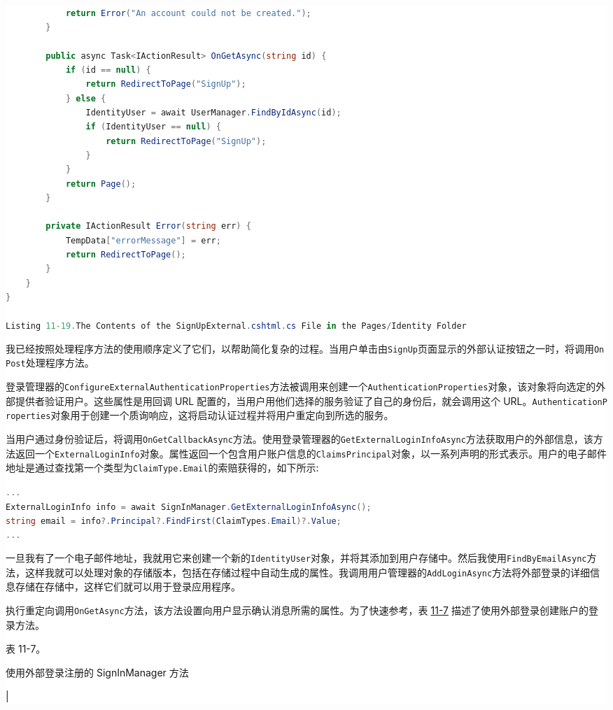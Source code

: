 ```cs
            return Error("An account could not be created.");
        }

        public async Task<IActionResult> OnGetAsync(string id) {
            if (id == null) {
                return RedirectToPage("SignUp");
            } else {
                IdentityUser = await UserManager.FindByIdAsync(id);
                if (IdentityUser == null) {
                    return RedirectToPage("SignUp");
                }
            }
            return Page();
        }

        private IActionResult Error(string err) {
            TempData["errorMessage"] = err;
            return RedirectToPage();
        }
    }
}

Listing 11-19.The Contents of the SignUpExternal.cshtml.cs File in the Pages/Identity Folder

```

我已经按照处理程序方法的使用顺序定义了它们，以帮助简化复杂的过程。当用户单击由`SignUp`页面显示的外部认证按钮之一时，将调用`OnPost`处理程序方法。

登录管理器的`ConfigureExternalAuthenticationProperties`方法被调用来创建一个`AuthenticationProperties`对象，该对象将向选定的外部提供者验证用户。这些属性是用回调 URL 配置的，当用户用他们选择的服务验证了自己的身份后，就会调用这个 URL。`AuthenticationProperties`对象用于创建一个质询响应，这将启动认证过程并将用户重定向到所选的服务。

当用户通过身份验证后，将调用`OnGetCallbackAsync`方法。使用登录管理器的`GetExternalLoginInfoAsync`方法获取用户的外部信息，该方法返回一个`ExternalLoginInfo`对象。属性返回一个包含用户账户信息的`ClaimsPrincipal`对象，以一系列声明的形式表示。用户的电子邮件地址是通过查找第一个类型为`ClaimType.Email`的索赔获得的，如下所示:

```cs
...
ExternalLoginInfo info = await SignInManager.GetExternalLoginInfoAsync();
string email = info?.Principal?.FindFirst(ClaimTypes.Email)?.Value;
...

```

一旦我有了一个电子邮件地址，我就用它来创建一个新的`IdentityUser`对象，并将其添加到用户存储中。然后我使用`FindByEmailAsync`方法，这样我就可以处理对象的存储版本，包括在存储过程中自动生成的属性。我调用用户管理器的`AddLoginAsync`方法将外部登录的详细信息存储在存储中，这样它们就可以用于登录应用程序。

执行重定向调用`OnGetAsync`方法，该方法设置向用户显示确认消息所需的属性。为了快速参考，表 [11-7](#Tab7) 描述了使用外部登录创建账户的登录方法。

表 11-7。

使用外部登录注册的 SignInManager <identityuser>方法</identityuser>

<colgroup><col class="tcol1 align-left"> <col class="tcol2 align-left"></colgroup> 
| 
